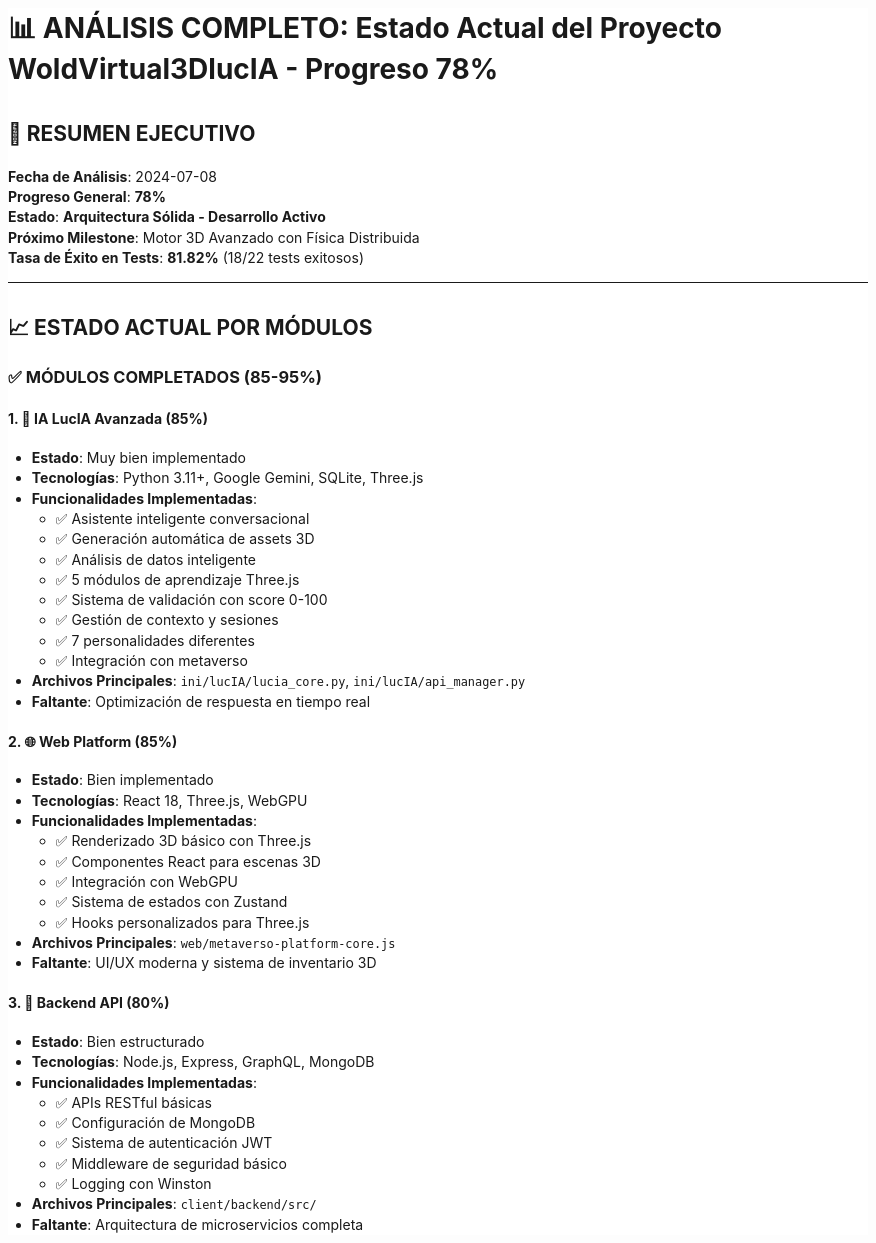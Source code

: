 # 📊 ANÁLISIS COMPLETO: Estado Actual del Proyecto WoldVirtual3DlucIA - Progreso 78%

## 🎯 **RESUMEN EJECUTIVO**

**Fecha de Análisis**: 2024-07-08  
**Progreso General**: **78%**  
**Estado**: **Arquitectura Sólida - Desarrollo Activo**  
**Próximo Milestone**: Motor 3D Avanzado con Física Distribuida  
**Tasa de Éxito en Tests**: **81.82%** (18/22 tests exitosos)

---

## 📈 **ESTADO ACTUAL POR MÓDULOS**

### ✅ **MÓDULOS COMPLETADOS (85-95%)**

#### **1. 🤖 IA LucIA Avanzada (85%)**
- **Estado**: Muy bien implementado
- **Tecnologías**: Python 3.11+, Google Gemini, SQLite, Three.js
- **Funcionalidades Implementadas**:
  - ✅ Asistente inteligente conversacional
  - ✅ Generación automática de assets 3D
  - ✅ Análisis de datos inteligente
  - ✅ 5 módulos de aprendizaje Three.js
  - ✅ Sistema de validación con score 0-100
  - ✅ Gestión de contexto y sesiones
  - ✅ 7 personalidades diferentes
  - ✅ Integración con metaverso
- **Archivos Principales**: `ini/lucIA/lucia_core.py`, `ini/lucIA/api_manager.py`
- **Faltante**: Optimización de respuesta en tiempo real

#### **2. 🌐 Web Platform (85%)**
- **Estado**: Bien implementado
- **Tecnologías**: React 18, Three.js, WebGPU
- **Funcionalidades Implementadas**:
  - ✅ Renderizado 3D básico con Three.js
  - ✅ Componentes React para escenas 3D
  - ✅ Integración con WebGPU
  - ✅ Sistema de estados con Zustand
  - ✅ Hooks personalizados para Three.js
- **Archivos Principales**: `web/metaverso-platform-core.js`
- **Faltante**: UI/UX moderna y sistema de inventario 3D

#### **3. 🔧 Backend API (80%)**
- **Estado**: Bien estructurado
- **Tecnologías**: Node.js, Express, GraphQL, MongoDB
- **Funcionalidades Implementadas**:
  - ✅ APIs RESTful básicas
  - ✅ Configuración de MongoDB
  - ✅ Sistema de autenticación JWT
  - ✅ Middleware de seguridad básico
  - ✅ Logging con Winston
- **Archivos Principales**: `client/backend/src/`
- **Faltante**: Arquitectura de microservicios completa
